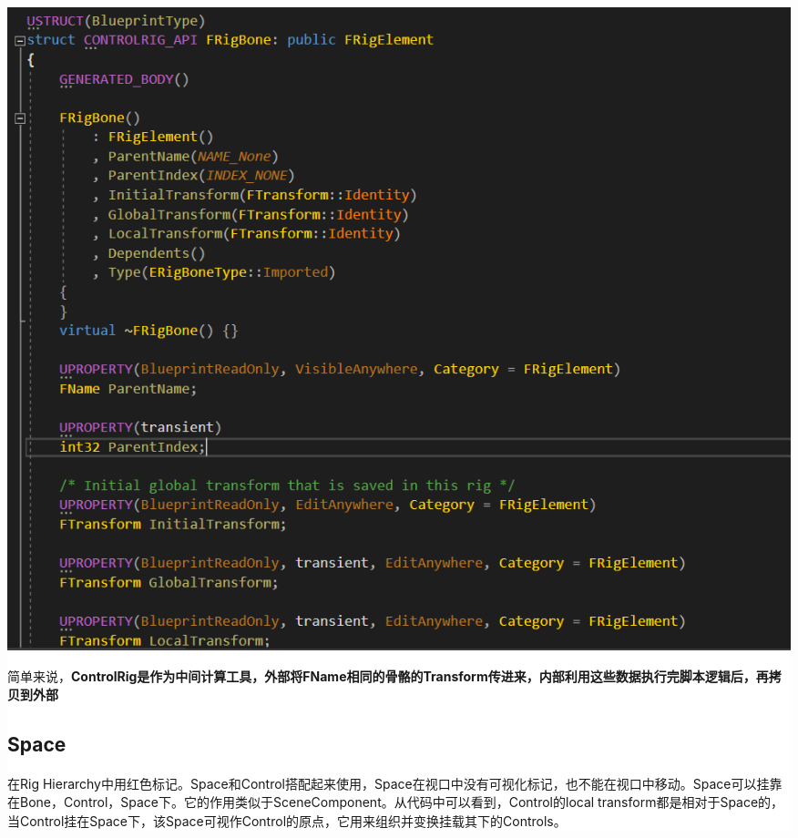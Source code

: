 ![RigBone](ControlRig/RigBone.png  ':size=80%')

简单来说，**ControlRig是作为中间计算工具，外部将FName相同的骨骼的Transform传进来，内部利用这些数据执行完脚本逻辑后，再拷贝到外部**

## Space
在Rig Hierarchy中用红色标记。Space和Control搭配起来使用，Space在视口中没有可视化标记，也不能在视口中移动。Space可以挂靠在Bone，Control，Space下。它的作用类似于SceneComponent。从代码中可以看到，Control的local transform都是相对于Space的，当Control挂在Space下，该Space可视作Control的原点，它用来组织并变换挂载其下的Controls。